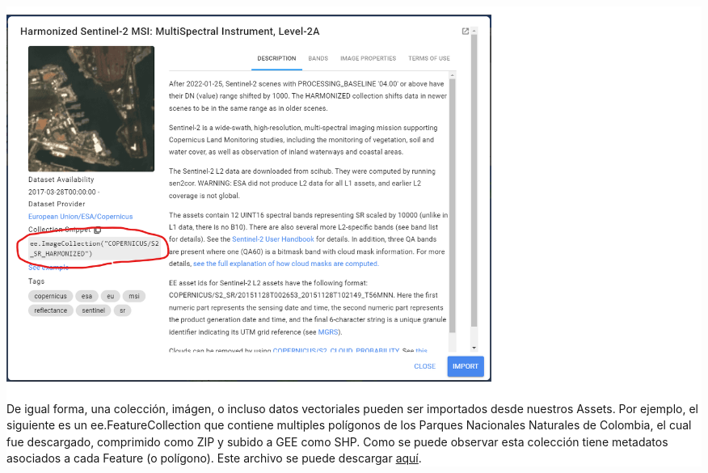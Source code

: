 <img align="center" src="../../images/intro-gee/05_fig2.png" vspace="10" width="600"> 

De igual forma, una colección, imágen, o incluso datos vectoriales pueden ser importados desde nuestros Assets. Por ejemplo, el siguiente es un ee.FeatureCollection que contiene multiples polígonos de los Parques Nacionales Naturales de Colombia, el cual fue descargado, comprimido como ZIP y subido a GEE como SHP. Como se puede observar esta colección tiene metadatos asociados a cada Feature (o polígono). Este archivo se puede descargar [aquí](https://github.com/SERVIR-Amazonia/colombia-training/blob/961ad7ee73ac7a529d8279b2bcb4ade8c7990ff3/files/PNN_Colombia_2023.zip).
